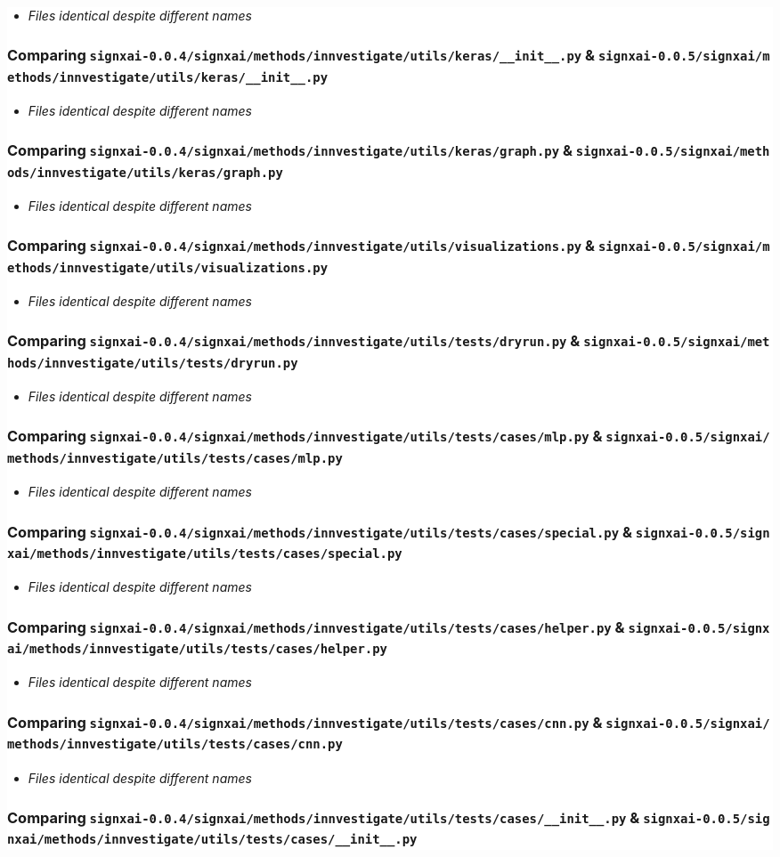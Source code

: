  * *Files identical despite different names*

### Comparing `signxai-0.0.4/signxai/methods/innvestigate/utils/keras/__init__.py` & `signxai-0.0.5/signxai/methods/innvestigate/utils/keras/__init__.py`

 * *Files identical despite different names*

### Comparing `signxai-0.0.4/signxai/methods/innvestigate/utils/keras/graph.py` & `signxai-0.0.5/signxai/methods/innvestigate/utils/keras/graph.py`

 * *Files identical despite different names*

### Comparing `signxai-0.0.4/signxai/methods/innvestigate/utils/visualizations.py` & `signxai-0.0.5/signxai/methods/innvestigate/utils/visualizations.py`

 * *Files identical despite different names*

### Comparing `signxai-0.0.4/signxai/methods/innvestigate/utils/tests/dryrun.py` & `signxai-0.0.5/signxai/methods/innvestigate/utils/tests/dryrun.py`

 * *Files identical despite different names*

### Comparing `signxai-0.0.4/signxai/methods/innvestigate/utils/tests/cases/mlp.py` & `signxai-0.0.5/signxai/methods/innvestigate/utils/tests/cases/mlp.py`

 * *Files identical despite different names*

### Comparing `signxai-0.0.4/signxai/methods/innvestigate/utils/tests/cases/special.py` & `signxai-0.0.5/signxai/methods/innvestigate/utils/tests/cases/special.py`

 * *Files identical despite different names*

### Comparing `signxai-0.0.4/signxai/methods/innvestigate/utils/tests/cases/helper.py` & `signxai-0.0.5/signxai/methods/innvestigate/utils/tests/cases/helper.py`

 * *Files identical despite different names*

### Comparing `signxai-0.0.4/signxai/methods/innvestigate/utils/tests/cases/cnn.py` & `signxai-0.0.5/signxai/methods/innvestigate/utils/tests/cases/cnn.py`

 * *Files identical despite different names*

### Comparing `signxai-0.0.4/signxai/methods/innvestigate/utils/tests/cases/__init__.py` & `signxai-0.0.5/signxai/methods/innvestigate/utils/tests/cases/__init__.py`
